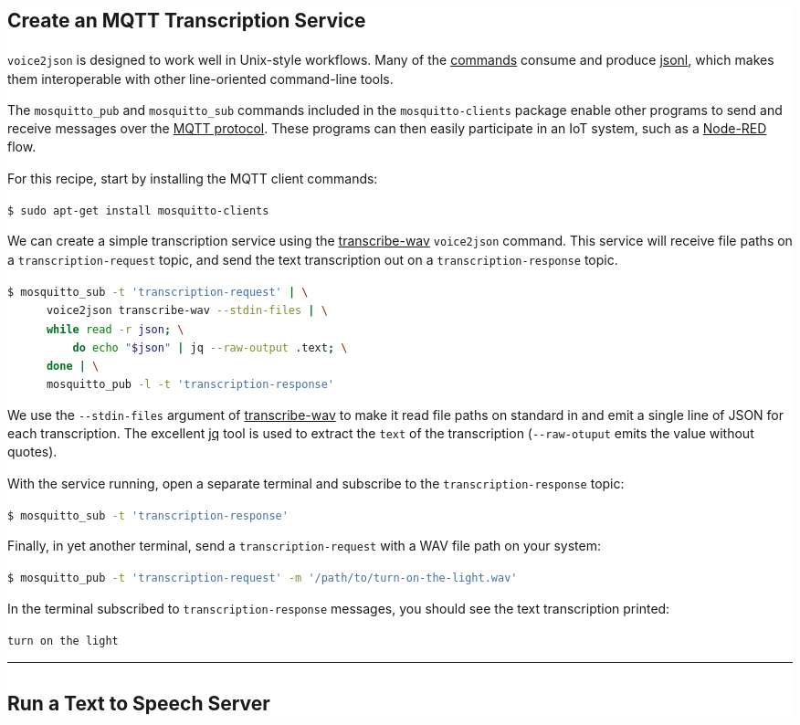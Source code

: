 ## Create an MQTT Transcription Service

`voice2json` is designed to work well in Unix-style workflows. Many of the [commands](commands.md) consume and produce [jsonl](http://jsonlines.org), which makes them interoperable with other line-oriented command-line tools.

The `mosquitto_pub` and `mosquitto_sub` commands included in the `mosquitto-clients` package enable other programs to send and receive messages over the [MQTT protocol](http://mqtt.org). These programs can then easily participate in an IoT system, such as a [Node-RED](https://nodered.org) flow.

For this recipe, start by installing the MQTT client commands:

```bash
$ sudo apt-get install mosquitto-clients
```

We can create a simple transcription service using the [transcribe-wav](commands.md#transcribe-wav) `voice2json` command. This service will receive file paths on a `transcription-request` topic, and send the text transcription out on a `transcription-response` topic.

```bash
$ mosquitto_sub -t 'transcription-request' | \
      voice2json transcribe-wav --stdin-files | \
      while read -r json; \
          do echo "$json" | jq --raw-output .text; \
      done | \
      mosquitto_pub -l -t 'transcription-response'
```

We use the `--stdin-files` argument of [transcribe-wav](commands.md#transcribe-wav) to make it read file paths on standard in and emit a single line of JSON for each transcription. The excellent [jq](https://stedolan.github.io/jq/) tool is used to extract the `text` of the transcription (`--raw-otuput` emits the value without quotes).

With the service running, open a separate terminal and subscribe to the `transcription-response` topic:

```bash
$ mosquitto_sub -t 'transcription-response'
```

Finally, in yet another terminal, send a `transcription-request` with a WAV file path on your system:

```bash
$ mosquitto_pub -t 'transcription-request' -m '/path/to/turn-on-the-light.wav'
```

In the terminal subscribed to `transcription-response` messages, you should see the text transcription printed:

```
turn on the light
```

---

## Run a Text to Speech Server
